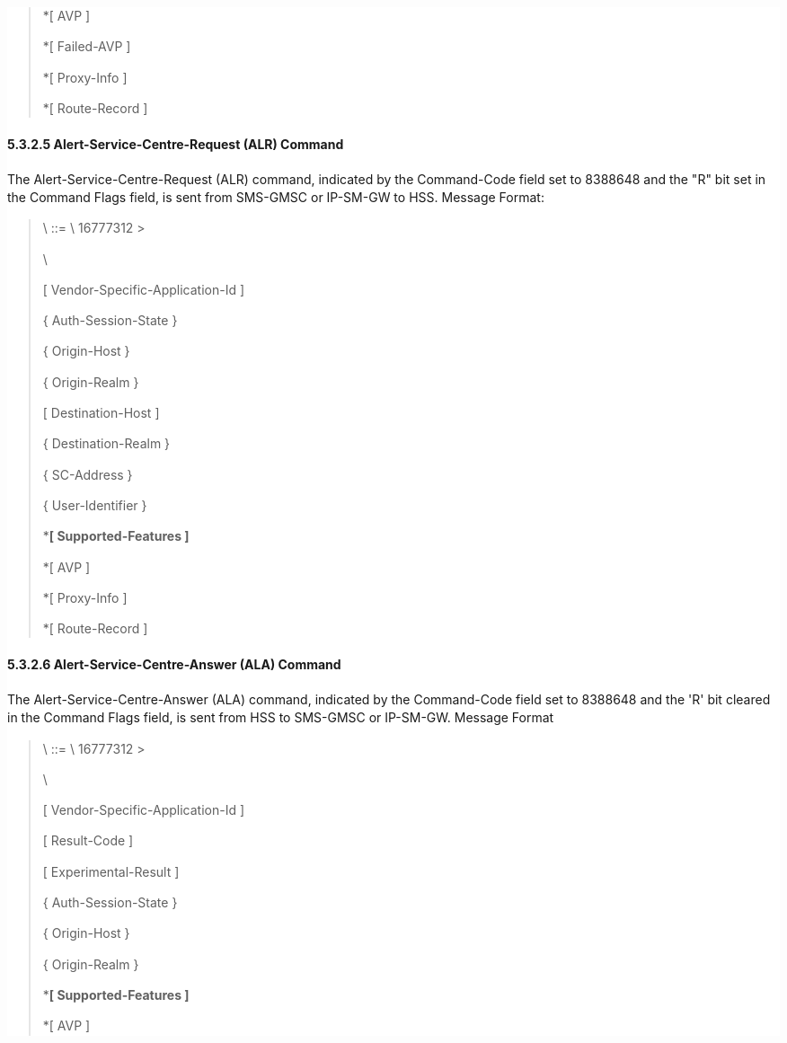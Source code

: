 > *[ AVP ]
>
> *[ Failed-AVP ]
>
> *[ Proxy-Info ]
>
> *[ Route-Record ]
#### 5.3.2.5 Alert-Service-Centre-Request (ALR) Command
The Alert-Service-Centre-Request (ALR) command, indicated by the Command-Code
field set to 8388648 and the \"R\" bit set in the Command Flags field, is sent
from SMS-GMSC or IP-SM-GW to HSS.
Message Format:
> \ ::= \ 16777312 >
>
> \
>
> [ Vendor-Specific-Application-Id ]
>
> { Auth-Session-State }
>
> { Origin-Host }
>
> { Origin-Realm }
>
> [ Destination-Host ]
>
> { Destination-Realm }
>
> { SC-Address }
>
> { User-Identifier }
>
> ***[ Supported-Features ]**
>
> *[ AVP ]
>
> *[ Proxy-Info ]
>
> *[ Route-Record ]
#### 5.3.2.6 Alert-Service-Centre-Answer (ALA) Command
The Alert-Service-Centre-Answer (ALA) command, indicated by the Command-Code
field set to 8388648 and the \'R\' bit cleared in the Command Flags field, is
sent from HSS to SMS-GMSC or IP-SM-GW.
Message Format
> \ ::= \ 16777312 >
>
> \
>
> [ Vendor-Specific-Application-Id ]
>
> [ Result-Code ]
>
> [ Experimental-Result ]
>
> { Auth-Session-State }
>
> { Origin-Host }
>
> { Origin-Realm }
>
> ***[ Supported-Features ]**
>
> *[ AVP ]